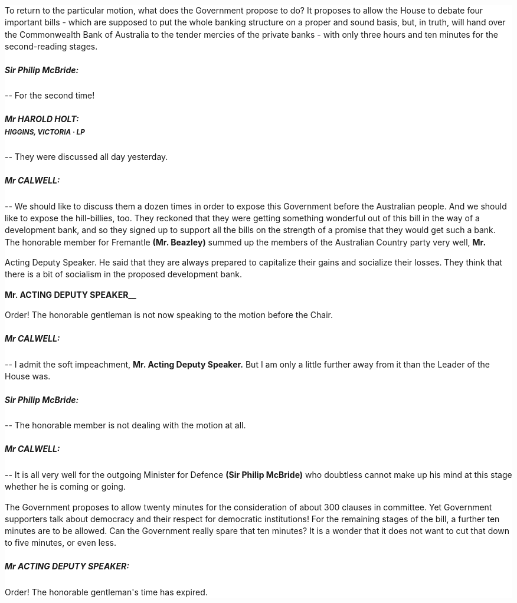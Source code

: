 To return to the particular motion, what does the Government propose to do? It proposes to allow the House to debate four important bills - which are supposed to put the whole banking structure on a proper and sound basis, but, in truth, will hand over the Commonwealth Bank of Australia to the tender mercies of the private banks - with only three hours and ten minutes for the second-reading stages. 

##### Sir Philip McBride:

--  For the second time! 

##### Mr HAROLD HOLT:<br><small class="text-muted">HIGGINS, VICTORIA &middot; LP</small>

--  They were discussed all day yesterday. 

##### Mr CALWELL:

-- We should like to discuss them a dozen times in order to expose this Government before the Australian people. And we should like to expose the hill-billies, too. They reckoned that they were getting something wonderful out of this bill in the way of a development bank, and so they signed up to support all the bills on the strength of a promise that they would get such a bank. The honorable member for Fremantle  **(Mr. Beazley)**  summed up the members of the Australian Country party very well,  **Mr.** 

Acting Deputy Speaker. He said that they are always prepared to capitalize their gains and socialize their losses. They think that there is a bit of socialism in the proposed development bank. 


 **Mr. ACTING DEPUTY SPEAKER__** 


Order! The honorable gentleman is not now speaking to the motion before the Chair. 

##### Mr CALWELL:

--  I admit the soft impeachment,  **Mr. Acting Deputy Speaker.**  But I am only a little further away from it than the Leader of the House was. 

##### Sir Philip McBride:

-- The honorable member is not dealing with the motion at all. 

##### Mr CALWELL:

--  It is all very well  for  the outgoing Minister for Defence  **(Sir Philip McBride)**  who doubtless cannot make up his mind at this stage whether he is coming or going. 

The Government proposes to allow twenty minutes for the consideration of about 300 clauses in committee. Yet Government supporters talk about democracy and their respect for democratic institutions! For the remaining stages of the bill, a further ten minutes are to be allowed. Can the Government really spare that ten minutes? It is a wonder that it does not want to cut that down to five minutes,  or  even less. 

##### Mr ACTING DEPUTY SPEAKER:



Order! The honorable gentleman's time has expired. 
